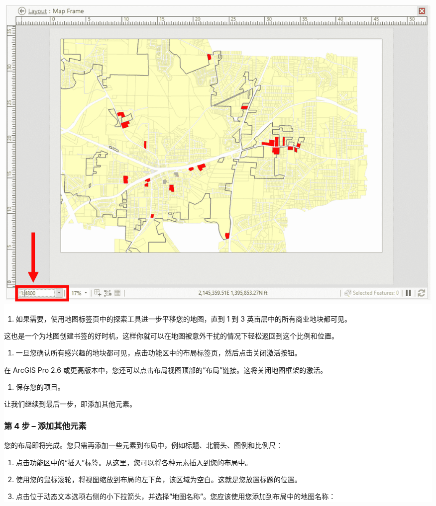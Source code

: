 ![图片](img/e4dc13f1-2350-4bd7-aac1-bd130ef0547d.png)

1.  如果需要，使用地图标签页中的探索工具进一步平移您的地图，直到 1 到 3 英亩层中的所有商业地块都可见。

这也是一个为地图创建书签的好时机，这样你就可以在地图被意外干扰的情况下轻松返回到这个比例和位置。

1.  一旦您确认所有感兴趣的地块都可见，点击功能区中的布局标签页，然后点击关闭激活按钮。

在 ArcGIS Pro 2.6 或更高版本中，您还可以点击布局视图顶部的“布局”链接。这将关闭地图框架的激活。

1.  保存您的项目。

让我们继续到最后一步，即添加其他元素。

### 第 4 步 – 添加其他元素

您的布局即将完成。您只需再添加一些元素到布局中，例如标题、北箭头、图例和比例尺：

1.  点击功能区中的“插入”标签。从这里，您可以将各种元素插入到您的布局中。

1.  使用您的鼠标滚轮，将视图缩放到布局的左下角，该区域为空白。这就是您放置标题的位置。

1.  点击位于动态文本选项右侧的小下拉箭头，并选择“地图名称”。您应该使用您添加到布局中的地图名称：

